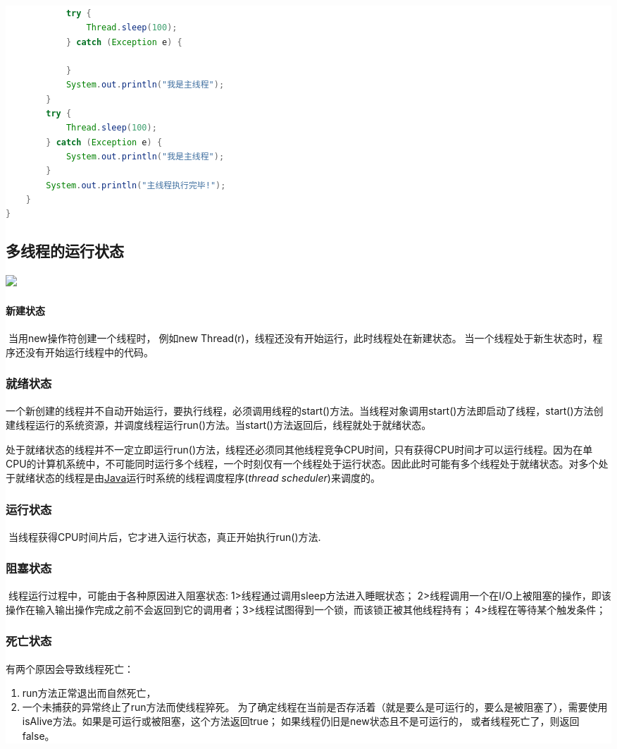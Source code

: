 ```java
            try {
                Thread.sleep(100);
            } catch (Exception e) {

            }
            System.out.println("我是主线程");
        }
        try {
            Thread.sleep(100);
        } catch (Exception e) {
            System.out.println("我是主线程");
        }
        System.out.println("主线程执行完毕!");
    }
}

```

## 多线程的运行状态

![](A:\gitdir\学习资料\java\多线程\img\1.png)

#### 新建状态

​		当用new操作符创建一个线程时， 例如new Thread(r)，线程还没有开始运行，此时线程处在新建状态。 当一个线程处于新生状态时，程序还没有开始运行线程中的代码。

### 就绪状态

​         一个新创建的线程并不自动开始运行，要执行线程，必须调用线程的start()方法。当线程对象调用start()方法即启动了线程，start()方法创建线程运行的系统资源，并调度线程运行run()方法。当start()方法返回后，线程就处于就绪状态。

​        处于就绪状态的线程并不一定立即运行run()方法，线程还必须同其他线程竞争CPU时间，只有获得CPU时间才可以运行线程。因为在单CPU的计算机系统中，不可能同时运行多个线程，一个时刻仅有一个线程处于运行状态。因此此时可能有多个线程处于就绪状态。对多个处于就绪状态的线程是由[Java](http://lib.csdn.net/base/java)运行时系统的线程调度程序(*thread scheduler*)来调度的。

### **运行状态**

​		当线程获得CPU时间片后，它才进入运行状态，真正开始执行run()方法.

### 阻塞状态

​    线程运行过程中，可能由于各种原因进入阻塞状态:
​        1>线程通过调用sleep方法进入睡眠状态；
​        2>线程调用一个在I/O上被阻塞的操作，即该操作在输入输出操作完成之前不会返回到它的调用者；
​        3>线程试图得到一个锁，而该锁正被其他线程持有；
​        4>线程在等待某个触发条件；

### **死亡**状态

有两个原因会导致线程死亡：
   1) run方法正常退出而自然死亡，
   2) 一个未捕获的异常终止了run方法而使线程猝死。
  为了确定线程在当前是否存活着（就是要么是可运行的，要么是被阻塞了），需要使用isAlive方法。如果是可运行或被阻塞，这个方法返回true； 如果线程仍旧是new状态且不是可运行的， 或者线程死亡了，则返回false。

